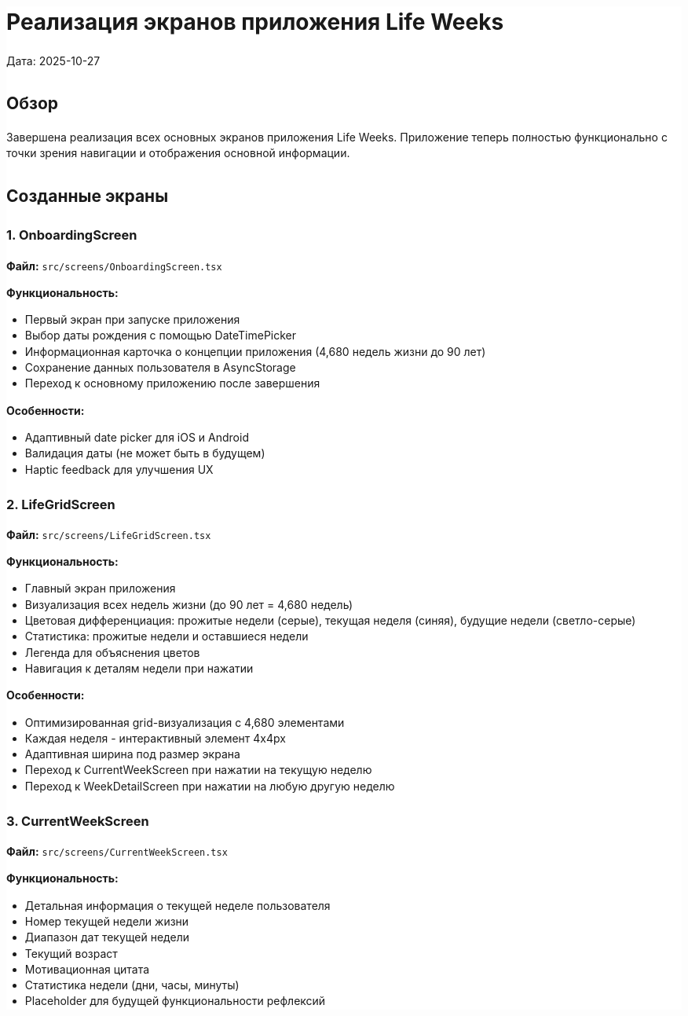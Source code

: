 # Реализация экранов приложения Life Weeks

Дата: 2025-10-27

## Обзор

Завершена реализация всех основных экранов приложения Life Weeks. Приложение теперь полностью функционально с точки зрения навигации и отображения основной информации.

## Созданные экраны

### 1. OnboardingScreen
**Файл:** `src/screens/OnboardingScreen.tsx`

**Функциональность:**
- Первый экран при запуске приложения
- Выбор даты рождения с помощью DateTimePicker
- Информационная карточка о концепции приложения (4,680 недель жизни до 90 лет)
- Сохранение данных пользователя в AsyncStorage
- Переход к основному приложению после завершения

**Особенности:**
- Адаптивный date picker для iOS и Android
- Валидация даты (не может быть в будущем)
- Haptic feedback для улучшения UX

### 2. LifeGridScreen
**Файл:** `src/screens/LifeGridScreen.tsx`

**Функциональность:**
- Главный экран приложения
- Визуализация всех недель жизни (до 90 лет = 4,680 недель)
- Цветовая дифференциация: прожитые недели (серые), текущая неделя (синяя), будущие недели (светло-серые)
- Статистика: прожитые недели и оставшиеся недели
- Легенда для объяснения цветов
- Навигация к деталям недели при нажатии

**Особенности:**
- Оптимизированная grid-визуализация с 4,680 элементами
- Каждая неделя - интерактивный элемент 4x4px
- Адаптивная ширина под размер экрана
- Переход к CurrentWeekScreen при нажатии на текущую неделю
- Переход к WeekDetailScreen при нажатии на любую другую неделю

### 3. CurrentWeekScreen
**Файл:** `src/screens/CurrentWeekScreen.tsx`

**Функциональность:**
- Детальная информация о текущей неделе пользователя
- Номер текущей недели жизни
- Диапазон дат текущей недели
- Текущий возраст
- Мотивационная цитата
- Статистика недели (дни, часы, минуты)
- Placeholder для будущей функциональности рефлексий
